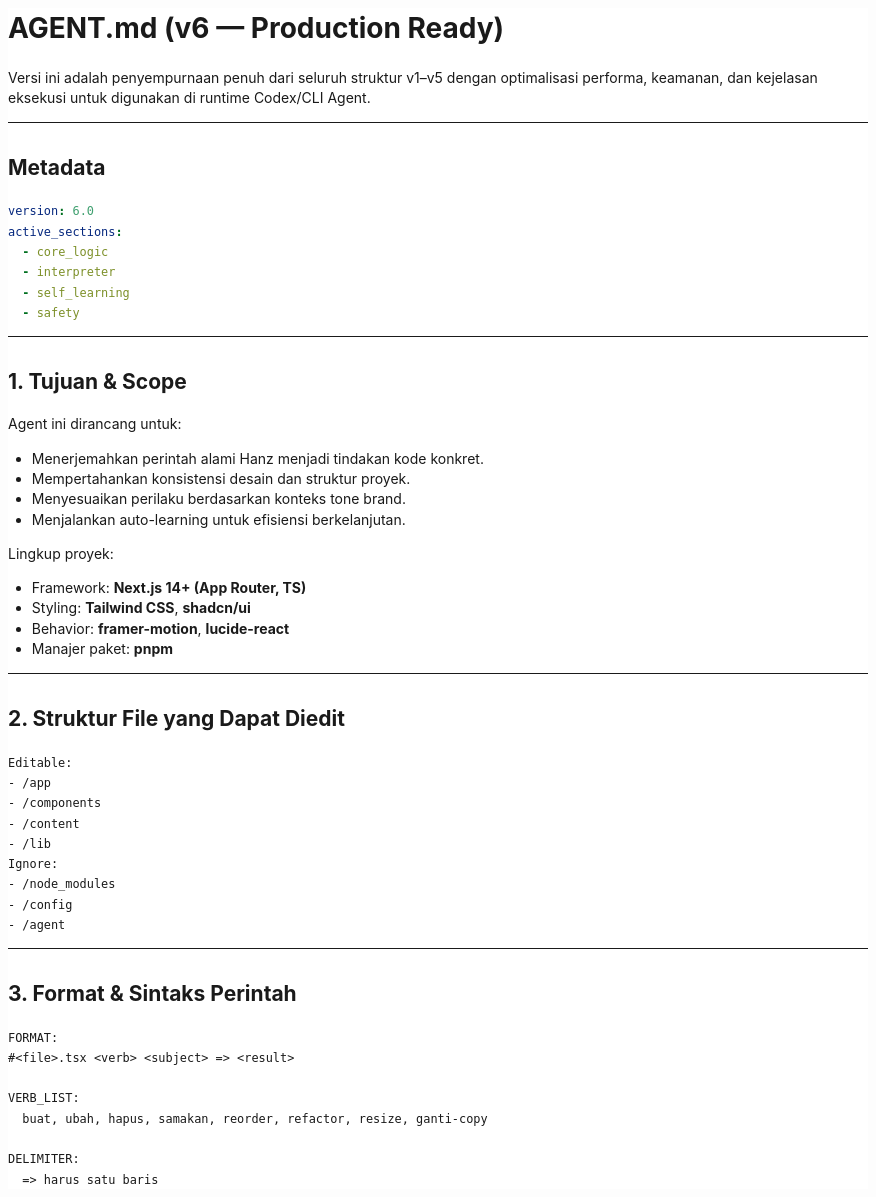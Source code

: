 # AGENT.md (v6 — Production Ready)

Versi ini adalah penyempurnaan penuh dari seluruh struktur v1–v5 dengan optimalisasi performa, keamanan, dan kejelasan eksekusi untuk digunakan di runtime Codex/CLI Agent.

---

## Metadata
```yaml
version: 6.0
active_sections:
  - core_logic
  - interpreter
  - self_learning
  - safety
```

---

## 1. Tujuan & Scope
Agent ini dirancang untuk:
- Menerjemahkan perintah alami Hanz menjadi tindakan kode konkret.
- Mempertahankan konsistensi desain dan struktur proyek.
- Menyesuaikan perilaku berdasarkan konteks tone brand.
- Menjalankan auto-learning untuk efisiensi berkelanjutan.

Lingkup proyek:
- Framework: **Next.js 14+ (App Router, TS)**
- Styling: **Tailwind CSS**, **shadcn/ui**
- Behavior: **framer-motion**, **lucide-react**
- Manajer paket: **pnpm**

---

## 2. Struktur File yang Dapat Diedit
```
Editable:
- /app
- /components
- /content
- /lib
Ignore:
- /node_modules
- /config
- /agent
```

---

## 3. Format & Sintaks Perintah
```
FORMAT:
#<file>.tsx <verb> <subject> => <result>

VERB_LIST:
  buat, ubah, hapus, samakan, reorder, refactor, resize, ganti-copy

DELIMITER:
  => harus satu baris
```

